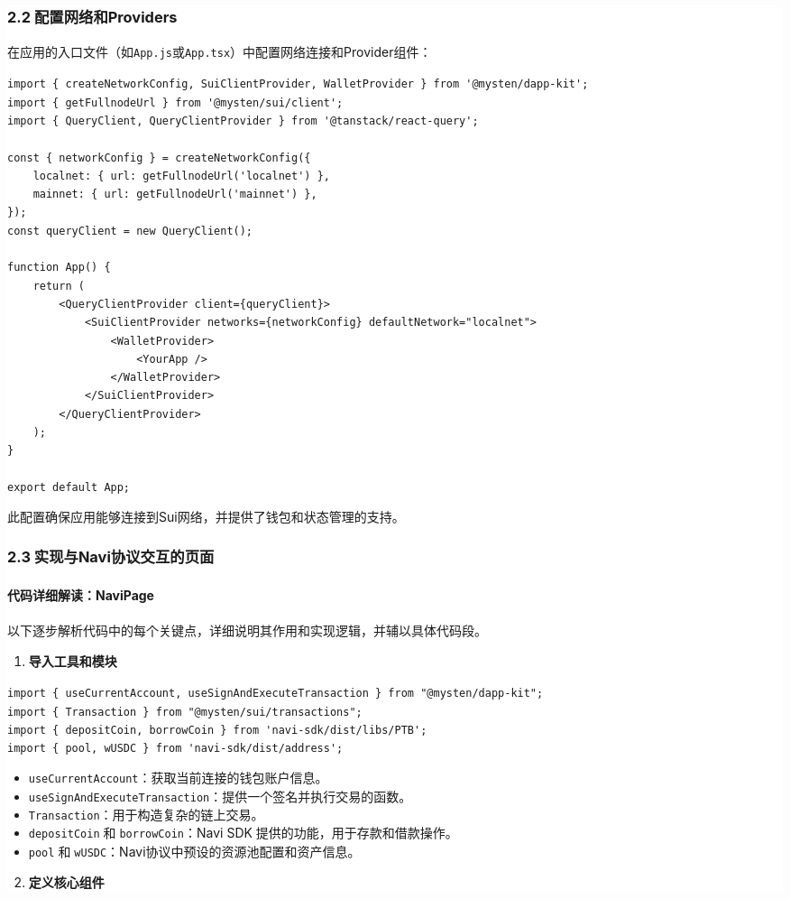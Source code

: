 ### 2.2 配置网络和Providers

在应用的入口文件（如`App.js`或`App.tsx`）中配置网络连接和Provider组件：

```move
import { createNetworkConfig, SuiClientProvider, WalletProvider } from '@mysten/dapp-kit';
import { getFullnodeUrl } from '@mysten/sui/client';
import { QueryClient, QueryClientProvider } from '@tanstack/react-query';

const { networkConfig } = createNetworkConfig({
    localnet: { url: getFullnodeUrl('localnet') },
    mainnet: { url: getFullnodeUrl('mainnet') },
});
const queryClient = new QueryClient();

function App() {
    return (
        <QueryClientProvider client={queryClient}>
            <SuiClientProvider networks={networkConfig} defaultNetwork="localnet">
                <WalletProvider>
                    <YourApp />
                </WalletProvider>
            </SuiClientProvider>
        </QueryClientProvider>
    );
}

export default App;
```

此配置确保应用能够连接到Sui网络，并提供了钱包和状态管理的支持。

### 2.3 实现与Navi协议交互的页面

#### 代码详细解读：NaviPage

以下逐步解析代码中的每个关键点，详细说明其作用和实现逻辑，并辅以具体代码段。

1. **导入工具和模块**

```move
import { useCurrentAccount, useSignAndExecuteTransaction } from "@mysten/dapp-kit";
import { Transaction } from "@mysten/sui/transactions";
import { depositCoin, borrowCoin } from 'navi-sdk/dist/libs/PTB';
import { pool, wUSDC } from 'navi-sdk/dist/address';
```

- `useCurrentAccount`：获取当前连接的钱包账户信息。
- `useSignAndExecuteTransaction`：提供一个签名并执行交易的函数。
- `Transaction`：用于构造复杂的链上交易。
- `depositCoin` 和 `borrowCoin`：Navi SDK 提供的功能，用于存款和借款操作。
- `pool` 和 `wUSDC`：Navi协议中预设的资源池配置和资产信息。

2. **定义核心组件**
